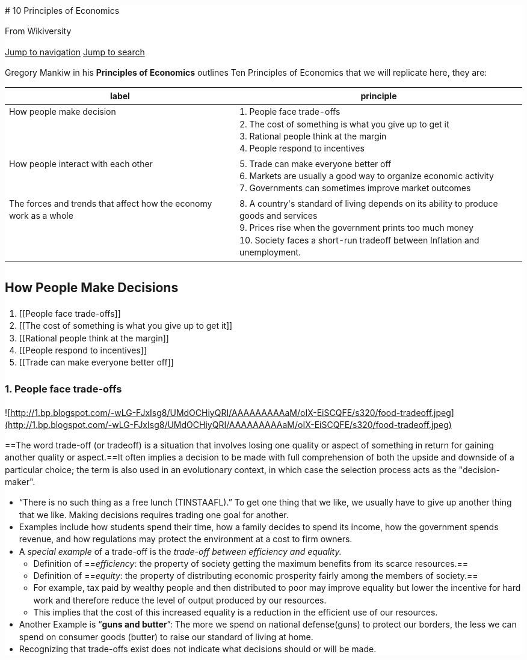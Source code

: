 \# 10 Principles of Economics

From Wikiversity

[Jump to navigation](https://en.wikiversity.org/wiki/10_Principles_of_Economics#mw-head) [Jump to search](https://en.wikiversity.org/wiki/10_Principles_of_Economics#searchInput)

Gregory Mankiw in his **Principles of Economics** outlines Ten Principles of Economics that we will replicate here, they are:

label | principle
---------|-------------
How people make decision|1. People face trade-offs<br>2. The cost of something is what you give up to get it<br>3. Rational people think at the margin<br>4. People respond to incentives
How people interact with each other|5. Trade can make everyone better off<br>6. Markets are usually a good way to organize economic activity<br>7. Governments can sometimes improve market outcomes
The forces and trends that affect how the economy work as a whole|8. A country's standard of living depends on its ability to produce goods and services<br>9. Prices rise when the government prints too much money<br>10. Society faces a short-run tradeoff between Inflation and unemployment.

## How People Make Decisions 
1. [[People face trade-offs]]
2. [[The cost of something is what you give up to get it]]
3. [[Rational people think at the margin]]
4. [[People respond to incentives]]
5. [[Trade can make everyone better off]]
### 1.  People face trade-offs
![http://1.bp.blogspot.com/-wLG-FJxIsg8/UMdOCHiyQRI/AAAAAAAAAaM/oIX-EiSCQFE/s320/food-tradeoff.jpeg](http://1.bp.blogspot.com/-wLG-FJxIsg8/UMdOCHiyQRI/AAAAAAAAAaM/oIX-EiSCQFE/s320/food-tradeoff.jpeg)

==The word  trade-off (or tradeoff) is a situation that involves losing one quality or aspect of something in return for gaining another quality or aspect.==It often implies a decision to be made with full comprehension of both the upside and downside of a particular choice; the term is also used in an evolutionary context, in which case the selection process acts as the "decision-maker".

- “There is no such thing as a free lunch (TINSTAAFL).” To get one thing that we like, we usually have to give up another thing that we like. Making decisions requires trading one goal for another.
- Examples include how students spend their time, how a family decides to spend its income, how the government spends revenue, and how regulations may protect the environment at a cost to firm owners.
- A *special example* of a trade-off is the *trade-off between efficiency and equality.*
    - Definition of ==*efficiency*: the property of society getting the maximum benefits from its scarce resources.==
    - Definition of ==*equity*: the property of distributing economic prosperity fairly among the members of society.==
    - For example, tax paid by wealthy people and then distributed to poor may improve equality but lower the incentive for hard work and therefore reduce the level of output produced by our resources.
    - This implies that the cost of this increased equality is a reduction in the efficient use of our resources.
- Another Example is “**guns and butter**”: The more we spend on national defense(guns) to protect our borders, the less we can spend on consumer goods (butter) to raise our standard of living at home.
- Recognizing that trade-offs exist does not indicate what decisions should or will be made.
